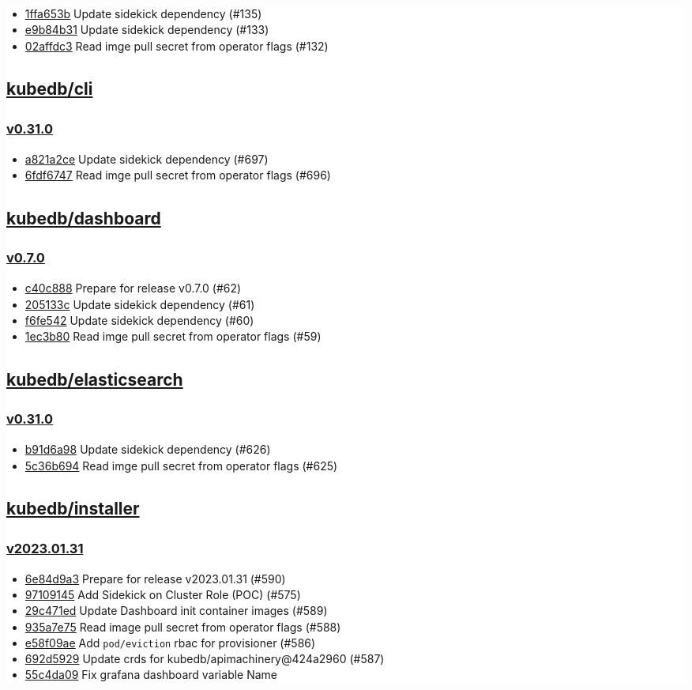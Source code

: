 - [1ffa653b](https://github.com/kubedb/autoscaler/commit/1ffa653b) Update sidekick dependency (#135)
- [e9b84b31](https://github.com/kubedb/autoscaler/commit/e9b84b31) Update sidekick dependency (#133)
- [02affdc3](https://github.com/kubedb/autoscaler/commit/02affdc3) Read imge pull secret from operator flags (#132)



## [kubedb/cli](https://github.com/kubedb/cli)

### [v0.31.0](https://github.com/kubedb/cli/releases/tag/v0.31.0)

- [a821a2ce](https://github.com/kubedb/cli/commit/a821a2ce) Update sidekick dependency (#697)
- [6fdf6747](https://github.com/kubedb/cli/commit/6fdf6747) Read imge pull secret from operator flags (#696)



## [kubedb/dashboard](https://github.com/kubedb/dashboard)

### [v0.7.0](https://github.com/kubedb/dashboard/releases/tag/v0.7.0)

- [c40c888](https://github.com/kubedb/dashboard/commit/c40c888) Prepare for release v0.7.0 (#62)
- [205133c](https://github.com/kubedb/dashboard/commit/205133c) Update sidekick dependency (#61)
- [f6fe542](https://github.com/kubedb/dashboard/commit/f6fe542) Update sidekick dependency (#60)
- [1ec3b80](https://github.com/kubedb/dashboard/commit/1ec3b80) Read imge pull secret from operator flags (#59)



## [kubedb/elasticsearch](https://github.com/kubedb/elasticsearch)

### [v0.31.0](https://github.com/kubedb/elasticsearch/releases/tag/v0.31.0)

- [b91d6a98](https://github.com/kubedb/elasticsearch/commit/b91d6a98e) Update sidekick dependency (#626)
- [5c36b694](https://github.com/kubedb/elasticsearch/commit/5c36b6944) Read imge pull secret from operator flags (#625)



## [kubedb/installer](https://github.com/kubedb/installer)

### [v2023.01.31](https://github.com/kubedb/installer/releases/tag/v2023.01.31)

- [6e84d9a3](https://github.com/kubedb/installer/commit/6e84d9a3) Prepare for release v2023.01.31 (#590)
- [97109145](https://github.com/kubedb/installer/commit/97109145) Add Sidekick on Cluster Role (POC) (#575)
- [29c471ed](https://github.com/kubedb/installer/commit/29c471ed) Update Dashboard init container images (#589)
- [935a7e75](https://github.com/kubedb/installer/commit/935a7e75) Read image pull secret from operator flags (#588)
- [e58f09ae](https://github.com/kubedb/installer/commit/e58f09ae) Add `pod/eviction` rbac for provisioner (#586)
- [692d5929](https://github.com/kubedb/installer/commit/692d5929) Update crds for kubedb/apimachinery@424a2960 (#587)
- [55c4da09](https://github.com/kubedb/installer/commit/55c4da09) Fix grafana dashboard variable Name
